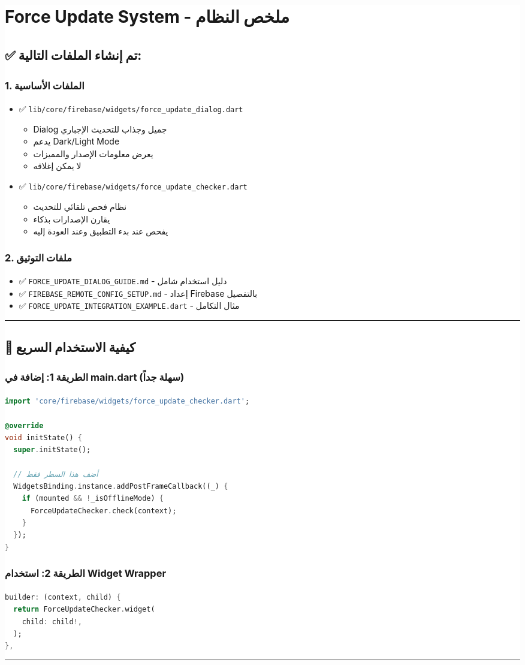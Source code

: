 # Force Update System - ملخص النظام

## ✅ تم إنشاء الملفات التالية:

### 1. الملفات الأساسية
- ✅ `lib/core/firebase/widgets/force_update_dialog.dart`
  - Dialog جميل وجذاب للتحديث الإجباري
  - يدعم Dark/Light Mode
  - يعرض معلومات الإصدار والمميزات
  - لا يمكن إغلاقه

- ✅ `lib/core/firebase/widgets/force_update_checker.dart`
  - نظام فحص تلقائي للتحديث
  - يقارن الإصدارات بذكاء
  - يفحص عند بدء التطبيق وعند العودة إليه

### 2. ملفات التوثيق
- ✅ `FORCE_UPDATE_DIALOG_GUIDE.md` - دليل استخدام شامل
- ✅ `FIREBASE_REMOTE_CONFIG_SETUP.md` - إعداد Firebase بالتفصيل
- ✅ `FORCE_UPDATE_INTEGRATION_EXAMPLE.dart` - مثال التكامل

---

## 🚀 كيفية الاستخدام السريع

### الطريقة 1: إضافة في main.dart (سهلة جداً)

```dart
import 'core/firebase/widgets/force_update_checker.dart';

@override
void initState() {
  super.initState();
  
  // أضف هذا السطر فقط
  WidgetsBinding.instance.addPostFrameCallback((_) {
    if (mounted && !_isOfflineMode) {
      ForceUpdateChecker.check(context);
    }
  });
}
```

### الطريقة 2: استخدام Widget Wrapper

```dart
builder: (context, child) {
  return ForceUpdateChecker.widget(
    child: child!,
  );
},
```

---